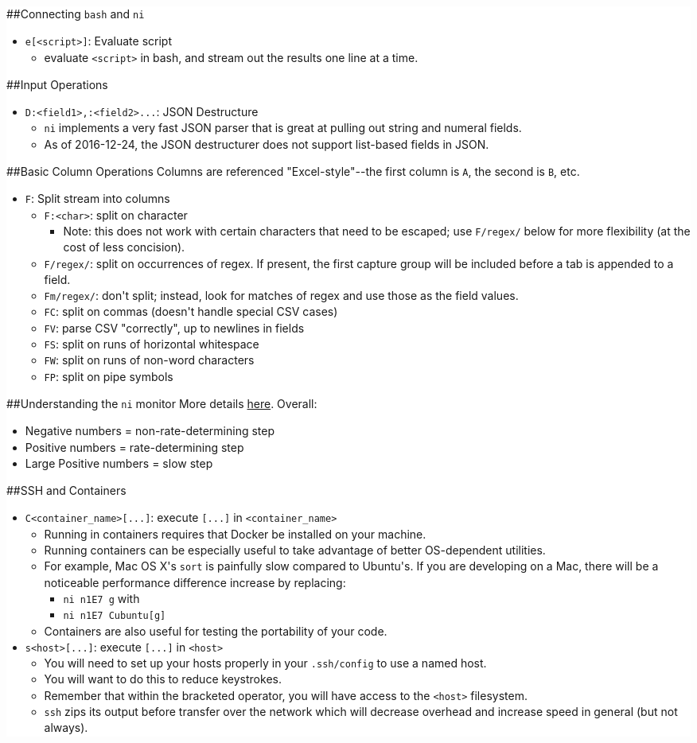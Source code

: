 
##Connecting `bash` and `ni`

* `e[<script>]`: Evaluate script
  * evaluate `<script>` in bash, and stream out the results one line at a time.

##Input Operations
* `D:<field1>,:<field2>...`: JSON Destructure
  * `ni` implements a very fast JSON parser that is great at pulling out string and numeral fields.
  * As of 2016-12-24, the JSON destructurer does not support list-based fields in JSON.



##Basic Column Operations
Columns are referenced "Excel-style"--the first column is `A`, the second is `B`, etc.

* `F`: Split stream into columns
  * `F:<char>`: split on character
    * Note: this does not work with certain characters that need to be escaped; use `F/regex/` below for more flexibility (at the cost of less concision).
  * `F/regex/`: split on occurrences of regex. If present, the first capture group will be included before a tab is appended to a field.
  * `Fm/regex/`: don't split; instead, look for matches of regex and use those as
  the field values.
  * `FC`: split on commas (doesn't handle special CSV cases)
  * `FV`: parse CSV "correctly", up to newlines in fields
  * `FS`: split on runs of horizontal whitespace
  * `FW`: split on runs of non-word characters
  * `FP`: split on pipe symbols


  

  
##Understanding the `ni` monitor
More details [here](monitor.md). Overall:

* Negative numbers = non-rate-determining step
* Positive numbers = rate-determining step
* Large Positive numbers = slow step


##SSH and Containers

* `C<container_name>[...]`: execute `[...]` in `<container_name>`
  * Running in containers requires that Docker be installed on your machine.
  * Running containers can be especially useful to take advantage of better OS-dependent utilities.
  * For example, Mac OS X's `sort` is painfully slow compared to Ubuntu's. If you are developing on a Mac, there will be a noticeable performance difference increase by replacing:
    * `ni n1E7 g` with
    * `ni n1E7 Cubuntu[g]`
  * Containers are also useful for testing the portability of your code.
* `s<host>[...]`: execute `[...]` in `<host>`
  * You will need to set up your hosts properly in your `.ssh/config` to use a named host. 
  * You will want to do this to reduce keystrokes.
  * Remember that within the bracketed operator, you will have access to the `<host>` filesystem.
  * `ssh` zips its output before transfer over the network which will decrease overhead and increase speed in general (but not always).
